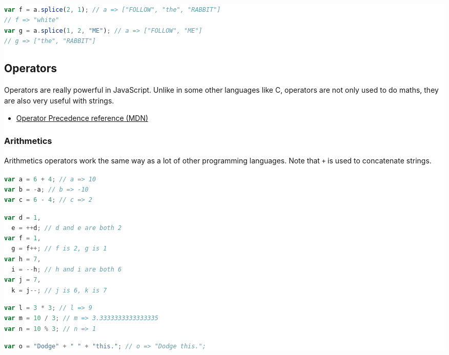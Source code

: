 

```javascript
var f = a.splice(2, 1); // a => ["FOLLOW", "the", "RABBIT"]
// f => "white"
var g = a.splice(1, 2, "ME"); // a => ["FOLLOW", "ME"]
// g => ["the", "RABBIT"]
```



## Operators

Operators are really powerful in JavaScript. Unlike in some other languages like C, operators are not only used to do maths, they are also very useful with strings.



- [Operator Precedence reference (MDN)](https://developer.mozilla.org/en/JavaScript/Reference/operators/operator_precedence)



### Arithmetics

Arithmetics operators work the same way as a lot of other programming languages. Note that `+` is used to concatenate strings.



```javascript
var a = 6 + 4; // a => 10
var b = -a; // b => -10
var c = 6 - 4; // c => 2
```



```javascript
var d = 1,
  e = ++d; // d and e are both 2
var f = 1,
  g = f++; // f is 2, g is 1
var h = 7,
  i = --h; // h and i are both 6
var j = 7,
  k = j--; // j is 6, k is 7
```



```javascript
var l = 3 * 3; // l => 9
var m = 10 / 3; // m => 3.3333333333333335
var n = 10 % 3; // n => 1
```



```javascript
var o = "Dodge" + " " + "this."; // o => "Dodge this.";
```
